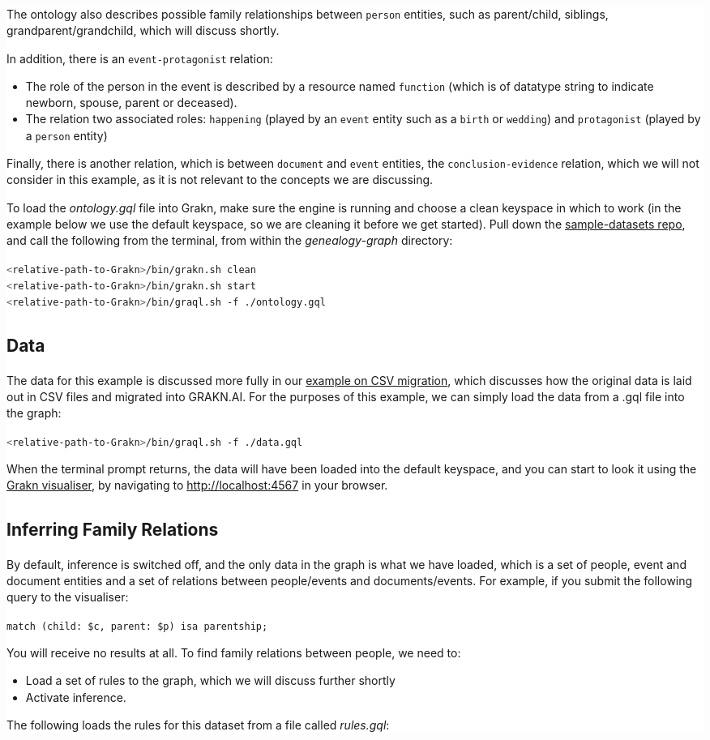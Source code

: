 
The ontology also describes possible family relationships between `person` entities, such as parent/child, siblings, grandparent/grandchild, which will discuss shortly.

In addition, there is an `event-protagonist` relation:

* The role of the person in the event is described by a resource named `function` (which is of datatype string to indicate newborn, spouse, parent or deceased).
* The relation two associated roles: `happening` (played by an `event` entity such as a `birth` or `wedding`) and `protagonist` (played by a `person` entity)

Finally, there is another relation, which is between `document` and `event` entities, the `conclusion-evidence` relation, which we will not consider in this example, as it is not relevant to the concepts we are discussing.


To load the *ontology.gql* file into Grakn, make sure the engine is running and choose a clean keyspace in which to work (in the example below we use the default keyspace, so we are cleaning it before we get started). Pull down the [sample-datasets repo](https://github.com/graknlabs/sample-datasets), and call the following from the terminal, from within the *genealogy-graph* directory:

```bash
<relative-path-to-Grakn>/bin/grakn.sh clean
<relative-path-to-Grakn>/bin/grakn.sh start
<relative-path-to-Grakn>/bin/graql.sh -f ./ontology.gql
```

## Data

The data for this example is discussed more fully in our [example on CSV migration](./CSV-migration.html), which discusses how the original data is laid out in CSV files and migrated into GRAKN.AI. For the purposes of this example, we can simply load the data from a .gql file into the graph:

```bash
<relative-path-to-Grakn>/bin/graql.sh -f ./data.gql
```

When the terminal prompt returns, the data will have been loaded into the default keyspace, and you can start to look it using the [Grakn visualiser](../the-basics/visualiser.html), by navigating to [http://localhost:4567](http://localhost:4567) in your browser.

## Inferring Family Relations

By default, inference is switched off, and the only data in the graph is what we have loaded, which is a set of people, event and document entities and a set of relations between people/events and documents/events. For example, if you submit the following query to the visualiser:

```graql
match (child: $c, parent: $p) isa parentship;
```

You will receive no results at all. To find family relations between people, we need to:

* Load a set of rules to the graph, which we will discuss further shortly
* Activate inference.

The following loads the rules for this dataset from a file called *rules.gql*:
